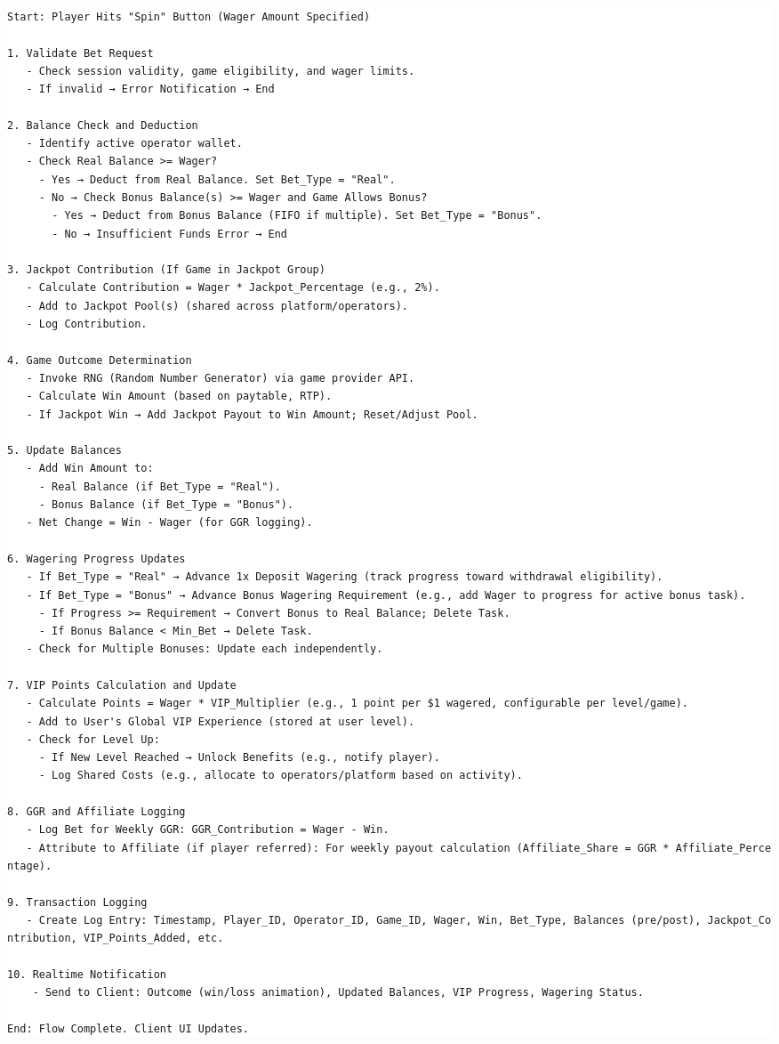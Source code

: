 ```
Start: Player Hits "Spin" Button (Wager Amount Specified)

1. Validate Bet Request
   - Check session validity, game eligibility, and wager limits.
   - If invalid → Error Notification → End

2. Balance Check and Deduction
   - Identify active operator wallet.
   - Check Real Balance >= Wager?
     - Yes → Deduct from Real Balance. Set Bet_Type = "Real".
     - No → Check Bonus Balance(s) >= Wager and Game Allows Bonus?
       - Yes → Deduct from Bonus Balance (FIFO if multiple). Set Bet_Type = "Bonus".
       - No → Insufficient Funds Error → End

3. Jackpot Contribution (If Game in Jackpot Group)
   - Calculate Contribution = Wager * Jackpot_Percentage (e.g., 2%).
   - Add to Jackpot Pool(s) (shared across platform/operators).
   - Log Contribution.

4. Game Outcome Determination
   - Invoke RNG (Random Number Generator) via game provider API.
   - Calculate Win Amount (based on paytable, RTP).
   - If Jackpot Win → Add Jackpot Payout to Win Amount; Reset/Adjust Pool.

5. Update Balances
   - Add Win Amount to:
     - Real Balance (if Bet_Type = "Real").
     - Bonus Balance (if Bet_Type = "Bonus").
   - Net Change = Win - Wager (for GGR logging).

6. Wagering Progress Updates
   - If Bet_Type = "Real" → Advance 1x Deposit Wagering (track progress toward withdrawal eligibility).
   - If Bet_Type = "Bonus" → Advance Bonus Wagering Requirement (e.g., add Wager to progress for active bonus task).
     - If Progress >= Requirement → Convert Bonus to Real Balance; Delete Task.
     - If Bonus Balance < Min_Bet → Delete Task.
   - Check for Multiple Bonuses: Update each independently.

7. VIP Points Calculation and Update
   - Calculate Points = Wager * VIP_Multiplier (e.g., 1 point per $1 wagered, configurable per level/game).
   - Add to User's Global VIP Experience (stored at user level).
   - Check for Level Up:
     - If New Level Reached → Unlock Benefits (e.g., notify player).
     - Log Shared Costs (e.g., allocate to operators/platform based on activity).

8. GGR and Affiliate Logging
   - Log Bet for Weekly GGR: GGR_Contribution = Wager - Win.
   - Attribute to Affiliate (if player referred): For weekly payout calculation (Affiliate_Share = GGR * Affiliate_Percentage).

9. Transaction Logging
   - Create Log Entry: Timestamp, Player_ID, Operator_ID, Game_ID, Wager, Win, Bet_Type, Balances (pre/post), Jackpot_Contribution, VIP_Points_Added, etc.

10. Realtime Notification
    - Send to Client: Outcome (win/loss animation), Updated Balances, VIP Progress, Wagering Status.

End: Flow Complete. Client UI Updates.
```

